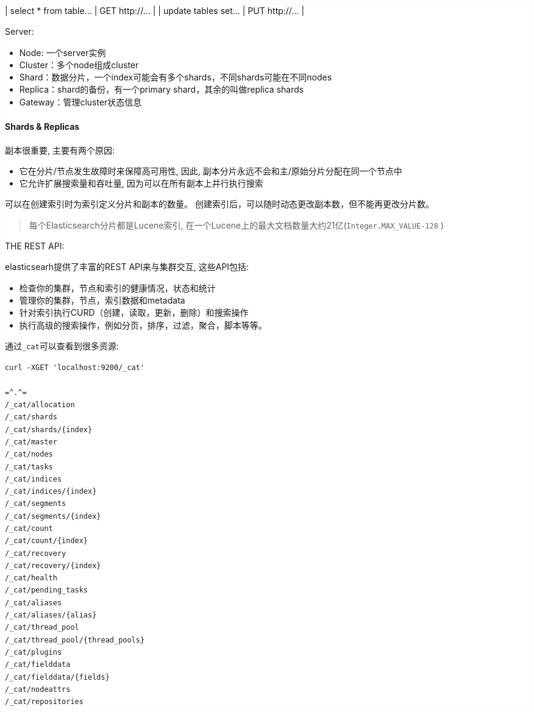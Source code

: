 | select * from table... | GET http://...        |
| update tables set...   | PUT http://...        |

Server:

- Node: 一个server实例
- Cluster：多个node组成cluster
- Shard：数据分片，一个index可能会有多个shards，不同shards可能在不同nodes
- Replica：shard的备份，有一个primary shard，其余的叫做replica shards
- Gateway：管理cluster状态信息



#### Shards & Replicas

副本很重要, 主要有两个原因: 

 - 它在分片/节点发生故障时来保障高可用性, 因此, 副本分片永远不会和主/原始分片分配在同一个节点中
 - 它允许扩展搜索量和吞吐量, 因为可以在所有副本上并行执行搜索

 可以在创建索引时为索引定义分片和副本的数量。
 创建索引后，可以随时动态更改副本数，但不能再更改分片数。

 > 每个Elasticsearch分片都是Lucene索引, 在一个Lucene上的最大文档数量大约21亿(`Integer.MAX_VALUE-128` )




THE REST API:

elasticsearh提供了丰富的REST API来与集群交互, 这些API包括: 

- 检查你的集群，节点和索引的健康情况，状态和统计
- 管理你的集群，节点，索引数据和metadata
- 针对索引执行CURD（创建，读取，更新，删除）和搜索操作
- 执行高级的搜索操作，例如分页，排序，过滤，聚合，脚本等等。



通过`_cat`可以查看到很多资源:

```
curl -XGET 'localhost:9200/_cat'

=^.^=
/_cat/allocation
/_cat/shards
/_cat/shards/{index}
/_cat/master
/_cat/nodes
/_cat/tasks
/_cat/indices
/_cat/indices/{index}
/_cat/segments
/_cat/segments/{index}
/_cat/count
/_cat/count/{index}
/_cat/recovery
/_cat/recovery/{index}
/_cat/health
/_cat/pending_tasks
/_cat/aliases
/_cat/aliases/{alias}
/_cat/thread_pool
/_cat/thread_pool/{thread_pools}
/_cat/plugins
/_cat/fielddata
/_cat/fielddata/{fields}
/_cat/nodeattrs
/_cat/repositories
```
